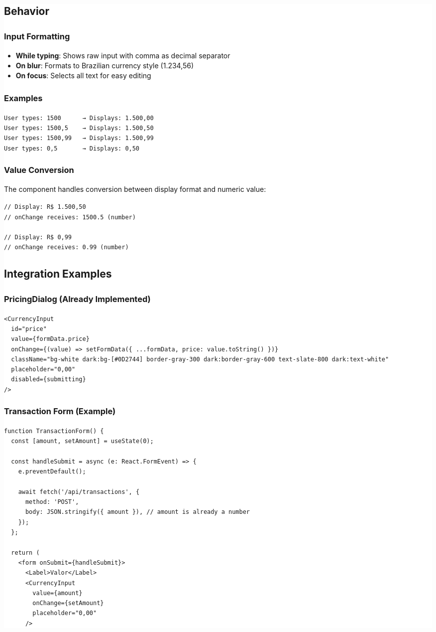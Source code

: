 ## Behavior

### Input Formatting
- **While typing**: Shows raw input with comma as decimal separator
- **On blur**: Formats to Brazilian currency style (1.234,56)
- **On focus**: Selects all text for easy editing

### Examples
```
User types: 1500      → Displays: 1.500,00
User types: 1500,5    → Displays: 1.500,50
User types: 1500,99   → Displays: 1.500,99
User types: 0,5       → Displays: 0,50
```

### Value Conversion
The component handles conversion between display format and numeric value:
```tsx
// Display: R$ 1.500,50
// onChange receives: 1500.5 (number)

// Display: R$ 0,99
// onChange receives: 0.99 (number)
```

## Integration Examples

### PricingDialog (Already Implemented)
```tsx
<CurrencyInput
  id="price"
  value={formData.price}
  onChange={(value) => setFormData({ ...formData, price: value.toString() })}
  className="bg-white dark:bg-[#0D2744] border-gray-300 dark:border-gray-600 text-slate-800 dark:text-white"
  placeholder="0,00"
  disabled={submitting}
/>
```

### Transaction Form (Example)
```tsx
function TransactionForm() {
  const [amount, setAmount] = useState(0);

  const handleSubmit = async (e: React.FormEvent) => {
    e.preventDefault();
    
    await fetch('/api/transactions', {
      method: 'POST',
      body: JSON.stringify({ amount }), // amount is already a number
    });
  };

  return (
    <form onSubmit={handleSubmit}>
      <Label>Valor</Label>
      <CurrencyInput
        value={amount}
        onChange={setAmount}
        placeholder="0,00"
      />
```